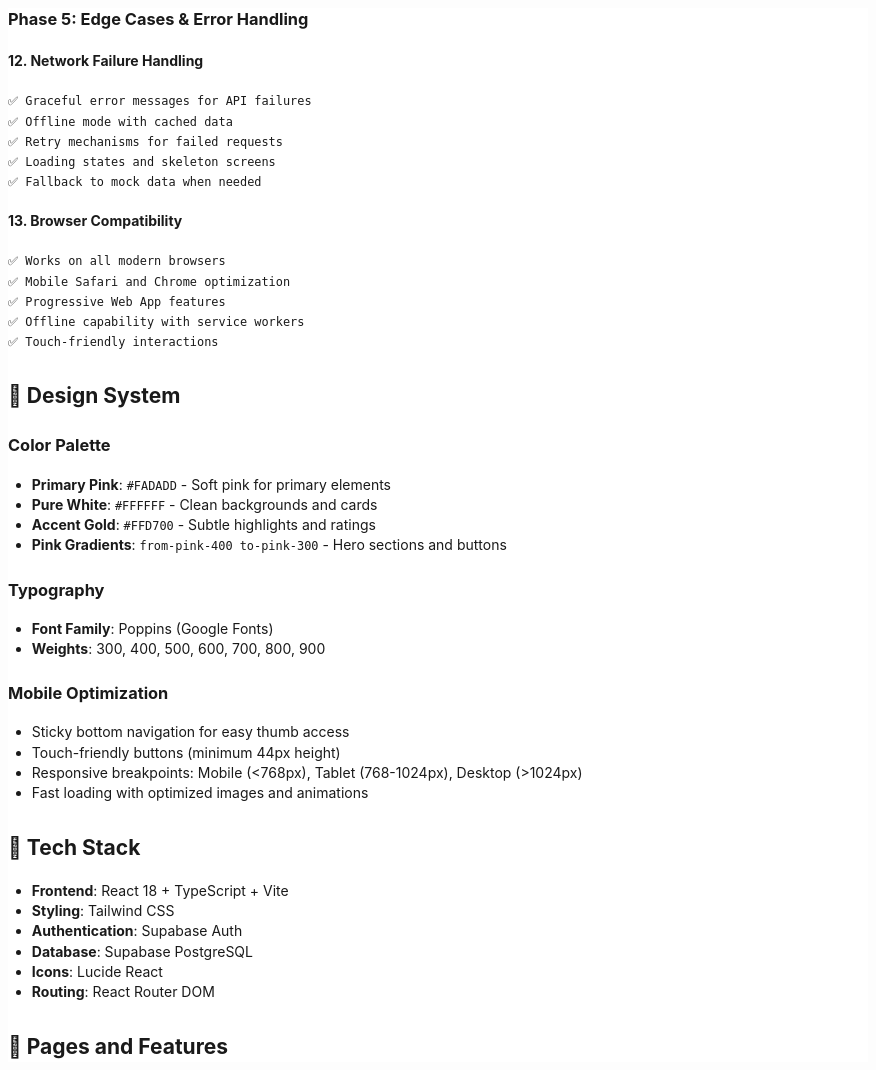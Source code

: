 ### **Phase 5: Edge Cases & Error Handling**

#### **12. Network Failure Handling**
```
✅ Graceful error messages for API failures
✅ Offline mode with cached data
✅ Retry mechanisms for failed requests
✅ Loading states and skeleton screens
✅ Fallback to mock data when needed
```

#### **13. Browser Compatibility**
```
✅ Works on all modern browsers
✅ Mobile Safari and Chrome optimization
✅ Progressive Web App features
✅ Offline capability with service workers
✅ Touch-friendly interactions
```

## 🎨 Design System

### Color Palette
- **Primary Pink**: `#FADADD` - Soft pink for primary elements
- **Pure White**: `#FFFFFF` - Clean backgrounds and cards
- **Accent Gold**: `#FFD700` - Subtle highlights and ratings
- **Pink Gradients**: `from-pink-400 to-pink-300` - Hero sections and buttons

### Typography
- **Font Family**: Poppins (Google Fonts)
- **Weights**: 300, 400, 500, 600, 700, 800, 900

### Mobile Optimization
- Sticky bottom navigation for easy thumb access
- Touch-friendly buttons (minimum 44px height)
- Responsive breakpoints: Mobile (<768px), Tablet (768-1024px), Desktop (>1024px)
- Fast loading with optimized images and animations

## 🔧 Tech Stack

- **Frontend**: React 18 + TypeScript + Vite
- **Styling**: Tailwind CSS
- **Authentication**: Supabase Auth
- **Database**: Supabase PostgreSQL
- **Icons**: Lucide React
- **Routing**: React Router DOM

## 📱 Pages and Features
